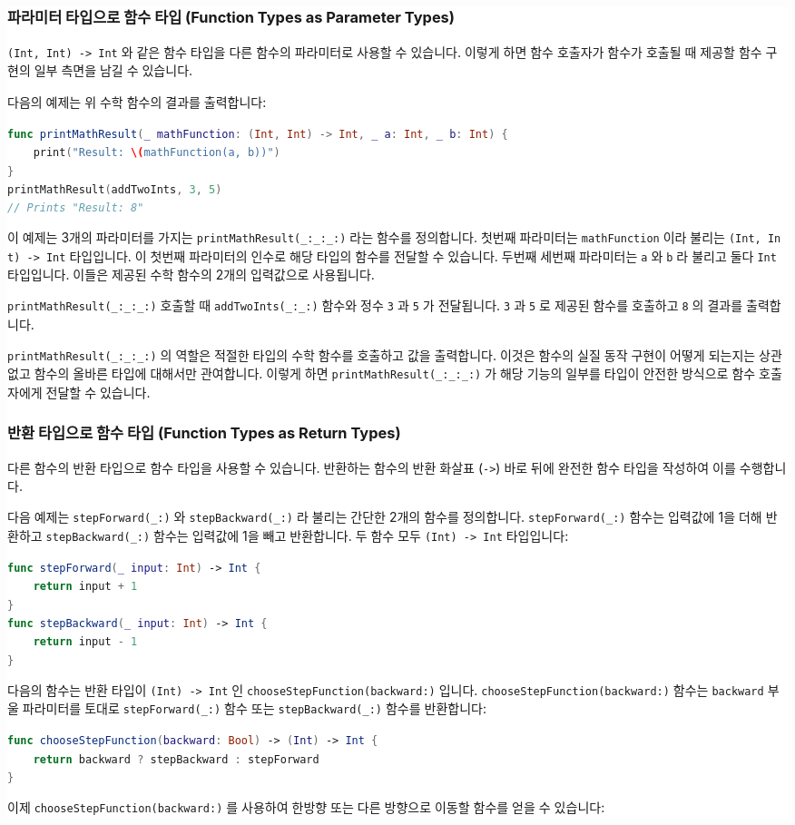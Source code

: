 ### 파라미터 타입으로 함수 타입 \(Function Types as Parameter Types\)



`(Int, Int) -> Int` 와 같은 함수 타입을 다른 함수의 파라미터로 사용할 수 있습니다. 이렇게 하면 함수 호출자가 함수가 호출될 때 제공할 함수 구현의 일부 측면을 남길 수 있습니다.

다음의 예제는 위 수학 함수의 결과를 출력합니다:

```swift
func printMathResult(_ mathFunction: (Int, Int) -> Int, _ a: Int, _ b: Int) {
    print("Result: \(mathFunction(a, b))")
}
printMathResult(addTwoInts, 3, 5)
// Prints "Result: 8"
```



이 예제는 3개의 파라미터를 가지는 `printMathResult(_:_:_:)` 라는 함수를 정의합니다. 첫번째 파라미터는 `mathFunction` 이라 불리는 `(Int, Int) -> Int` 타입입니다. 이 첫번째 파라미터의 인수로 해당 타입의 함수를 전달할 수 있습니다. 두번째 세번째 파라미터는 `a` 와 `b` 라 불리고 둘다 `Int` 타입입니다. 이들은 제공된 수학 함수의 2개의 입력값으로 사용됩니다.

`printMathResult(_:_:_:)` 호출할 때 `addTwoInts(_:_:)` 함수와 정수 `3` 과 `5` 가 전달됩니다. `3` 과 `5` 로 제공된 함수를 호출하고 `8` 의 결과를 출력합니다.

`printMathResult(_:_:_:)` 의 역할은 적절한 타입의 수학 함수를 호출하고 값을 출력합니다. 이것은 함수의 실질 동작 구현이 어떻게 되는지는 상관없고 함수의 올바른 타입에 대해서만 관여합니다. 이렇게 하면 `printMathResult(_:_:_:)` 가 해당 기능의 일부를 타입이 안전한 방식으로 함수 호출자에게 전달할 수 있습니다.

### 반환 타입으로 함수 타입 \(Function Types as Return Types\)



다른 함수의 반환 타입으로 함수 타입을 사용할 수 있습니다. 반환하는 함수의 반환 화살표 \(`->`\) 바로 뒤에 완전한 함수 타입을 작성하여 이를 수행합니다.

다음 예제는 `stepForward(_:)` 와 `stepBackward(_:)` 라 불리는 간단한 2개의 함수를 정의합니다. `stepForward(_:)` 함수는 입력값에 1을 더해 반환하고 `stepBackward(_:)` 함수는 입력값에 1을 빼고 반환합니다. 두 함수 모두 `(Int) -> Int` 타입입니다:

```swift
func stepForward(_ input: Int) -> Int {
    return input + 1
}
func stepBackward(_ input: Int) -> Int {
    return input - 1
}
```



다음의 함수는 반환 타입이 `(Int) -> Int` 인 `chooseStepFunction(backward:)` 입니다. `chooseStepFunction(backward:)` 함수는 `backward` 부울 파라미터를 토대로 `stepForward(_:)` 함수 또는 `stepBackward(_:)` 함수를 반환합니다:

```swift
func chooseStepFunction(backward: Bool) -> (Int) -> Int {
    return backward ? stepBackward : stepForward
}
```



이제 `chooseStepFunction(backward:)` 를 사용하여 한방향 또는 다른 방향으로 이동할 함수를 얻을 수 있습니다:

